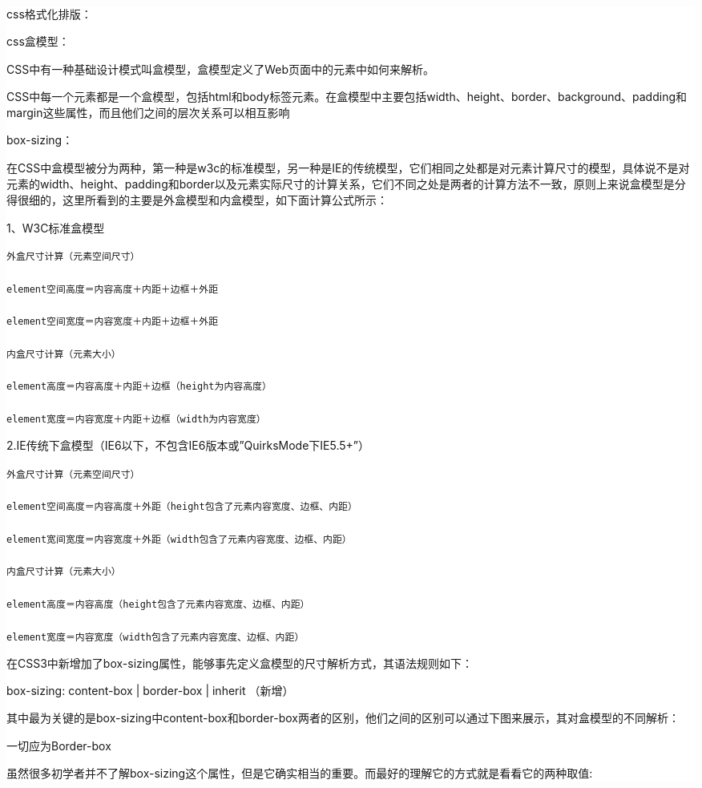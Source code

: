 

css格式化排版：


css盒模型：

CSS中有一种基础设计模式叫盒模型，盒模型定义了Web页面中的元素中如何来解析。

CSS中每一个元素都是一个盒模型，包括html和body标签元素。在盒模型中主要包括width、height、border、background、padding和margin这些属性，而且他们之间的层次关系可以相互影响


box-sizing：

在CSS中盒模型被分为两种，第一种是w3c的标准模型，另一种是IE的传统模型，它们相同之处都是对元素计算尺寸的模型，具体说不是对元素的width、height、padding和border以及元素实际尺寸的计算关系，它们不同之处是两者的计算方法不一致，原则上来说盒模型是分得很细的，这里所看到的主要是外盒模型和内盒模型，如下面计算公式所示：

1、W3C标准盒模型
```
外盒尺寸计算（元素空间尺寸）

element空间高度＝内容高度＋内距＋边框＋外距

element空间宽度＝内容宽度＋内距＋边框＋外距

内盒尺寸计算（元素大小）

element高度＝内容高度＋内距＋边框（height为内容高度）

element宽度＝内容宽度＋内距＋边框（width为内容宽度）
```


2.IE传统下盒模型（IE6以下，不包含IE6版本或”QuirksMode下IE5.5+”）

```
外盒尺寸计算（元素空间尺寸）

element空间高度＝内容高度＋外距（height包含了元素内容宽度、边框、内距）

element宽间宽度＝内容宽度＋外距（width包含了元素内容宽度、边框、内距）

内盒尺寸计算（元素大小）

element高度＝内容高度（height包含了元素内容宽度、边框、内距）

element宽度＝内容宽度（width包含了元素内容宽度、边框、内距）

```
在CSS3中新增加了box-sizing属性，能够事先定义盒模型的尺寸解析方式，其语法规则如下：

box-sizing: content-box | border-box | inherit  （新增）

其中最为关键的是box-sizing中content-box和border-box两者的区别，他们之间的区别可以通过下图来展示，其对盒模型的不同解析：

一切应为Border-box

虽然很多初学者并不了解box-sizing这个属性，但是它确实相当的重要。而最好的理解它的方式就是看看它的两种取值:

